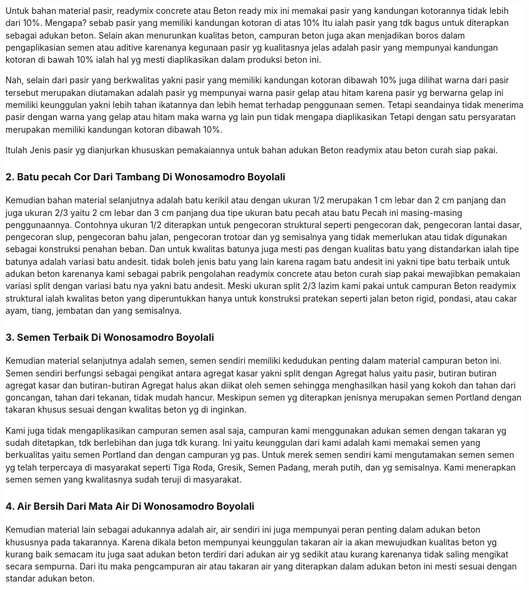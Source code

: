 Untuk bahan material pasir, readymix concrete atau Beton ready mix ini memakai pasir yang kandungan kotorannya tidak lebih dari 10%. Mengapa? sebab pasir yang memiliki kandungan kotoran di atas 10% Itu ialah pasir yang tdk bagus untuk diterapkan sebagai adukan beton. Selain akan menurunkan kualitas beton, campuran beton juga akan menjadikan boros dalam pengaplikasian semen atau aditive karenanya kegunaan pasir yg kualitasnya jelas adalah pasir yang mempunyai kandungan kotoran di bawah 10% ialah hal yg mesti diaplikasikan dalam produksi beton ini.

Nah, selain dari pasir yang berkwalitas yakni pasir yang memiliki kandungan kotoran dibawah 10% juga dilihat warna dari pasir tersebut merupakan diutamakan adalah pasir yg mempunyai warna pasir gelap atau hitam karena pasir yg berwarna gelap ini memiliki keunggulan yakni lebih tahan ikatannya dan lebih hemat terhadap penggunaan semen. Tetapi seandainya tidak menerima pasir dengan warna yang gelap atau hitam maka warna yg lain pun tidak mengapa diaplikasikan Tetapi dengan satu persyaratan merupakan memiliki kandungan kotoran dibawah 10%.

Itulah Jenis pasir yg dianjurkan khususkan pemakaiannya untuk bahan adukan Beton readymix atau beton curah siap pakai.

### 2\. Batu pecah Cor Dari Tambang Di Wonosamodro Boyolali

Kemudian bahan material selanjutnya adalah batu kerikil atau dengan ukuran 1/2 merupakan 1 cm lebar dan 2 cm panjang dan juga ukuran 2/3 yaitu 2 cm lebar dan 3 cm panjang dua tipe ukuran batu pecah atau batu Pecah ini masing-masing penggunaannya. Contohnya ukuran 1/2 diterapkan untuk pengecoran struktural seperti pengecoran dak, pengecoran lantai dasar, pengecoran slup, pengecoran bahu jalan, pengecoran trotoar dan yg semisalnya yang tidak memerlukan atau tidak digunakan sebagai konstruksi penahan beban. Dan untuk kwalitas batunya juga mesti pas dengan kualitas batu yang distandarkan ialah tipe batunya adalah variasi batu andesit. tidak boleh jenis batu yang lain karena ragam batu andesit ini yakni tipe batu terbaik untuk adukan beton karenanya kami sebagai pabrik pengolahan readymix concrete atau beton curah siap pakai mewajibkan pemakaian variasi split dengan variasi batu nya yakni batu andesit. Meski ukuran split 2/3 lazim kami pakai untuk campuran Beton readymix struktural ialah kwalitas beton yang diperuntukkan hanya untuk konstruksi pratekan seperti jalan beton rigid, pondasi, atau cakar ayam, tiang, jembatan dan yang semisalnya.

### 3\. Semen Terbaik Di Wonosamodro Boyolali

Kemudian material selanjutnya adalah semen, semen sendiri memiliki kedudukan penting dalam material campuran beton ini. Semen sendiri berfungsi sebagai pengikat antara agregat kasar yakni split dengan Agregat halus yaitu pasir, butiran butiran agregat kasar dan butiran-butiran Agregat halus akan diikat oleh semen sehingga menghasilkan hasil yang kokoh dan tahan dari goncangan, tahan dari tekanan, tidak mudah hancur. Meskipun semen yg diterapkan jenisnya merupakan semen Portland dengan takaran khusus sesuai dengan kwalitas beton yg di inginkan.

Kami juga tidak mengaplikasikan campuran semen asal saja, campuran kami menggunakan adukan semen dengan takaran yg sudah ditetapkan, tdk berlebihan dan juga tdk kurang. Ini yaitu keunggulan dari kami adalah kami memakai semen yang berkualitas yaitu semen Portland dan dengan campuran yg pas. Untuk merek semen sendiri kami mengutamakan semen semen yg telah terpercaya di masyarakat seperti Tiga Roda, Gresik, Semen Padang, merah putih, dan yg semisalnya. Kami menerapkan semen semen yang kwalitasnya sudah teruji di masyarakat.

### 4\. Air Bersih Dari Mata Air Di Wonosamodro Boyolali

Kemudian material lain sebagai adukannya adalah air, air sendiri ini juga mempunyai peran penting dalam adukan beton khususnya pada takarannya. Karena dikala beton mempunyai keunggulan takaran air ia akan mewujudkan kualitas beton yg kurang baik semacam itu juga saat adukan beton terdiri dari adukan air yg sedikit atau kurang karenanya tidak saling mengikat secara sempurna. Dari itu maka pengcampuran air atau takaran air yang diterapkan dalam adukan beton ini mesti sesuai dengan standar adukan beton.
